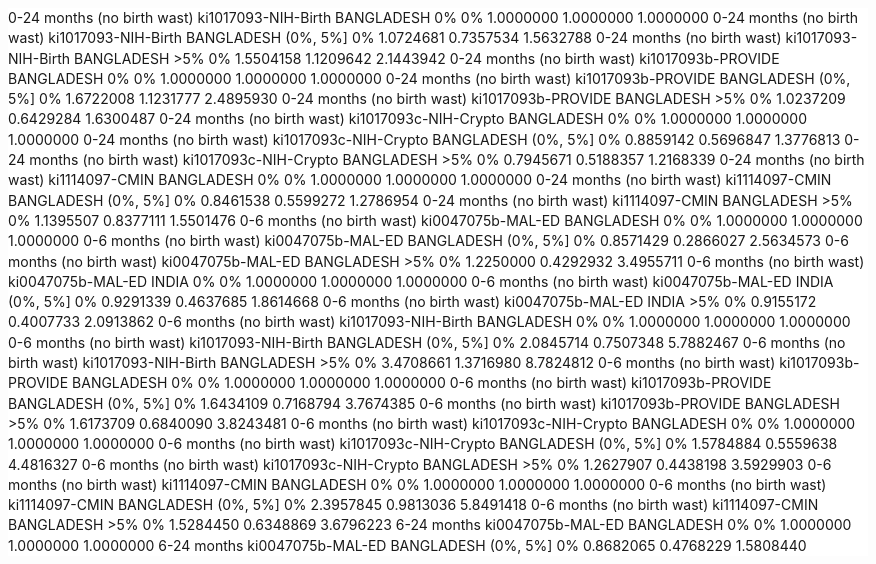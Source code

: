 0-24 months (no birth wast)   ki1017093-NIH-Birth     BANGLADESH   0%                   0%                1.0000000   1.0000000   1.0000000
0-24 months (no birth wast)   ki1017093-NIH-Birth     BANGLADESH   (0%, 5%]             0%                1.0724681   0.7357534   1.5632788
0-24 months (no birth wast)   ki1017093-NIH-Birth     BANGLADESH   >5%                  0%                1.5504158   1.1209642   2.1443942
0-24 months (no birth wast)   ki1017093b-PROVIDE      BANGLADESH   0%                   0%                1.0000000   1.0000000   1.0000000
0-24 months (no birth wast)   ki1017093b-PROVIDE      BANGLADESH   (0%, 5%]             0%                1.6722008   1.1231777   2.4895930
0-24 months (no birth wast)   ki1017093b-PROVIDE      BANGLADESH   >5%                  0%                1.0237209   0.6429284   1.6300487
0-24 months (no birth wast)   ki1017093c-NIH-Crypto   BANGLADESH   0%                   0%                1.0000000   1.0000000   1.0000000
0-24 months (no birth wast)   ki1017093c-NIH-Crypto   BANGLADESH   (0%, 5%]             0%                0.8859142   0.5696847   1.3776813
0-24 months (no birth wast)   ki1017093c-NIH-Crypto   BANGLADESH   >5%                  0%                0.7945671   0.5188357   1.2168339
0-24 months (no birth wast)   ki1114097-CMIN          BANGLADESH   0%                   0%                1.0000000   1.0000000   1.0000000
0-24 months (no birth wast)   ki1114097-CMIN          BANGLADESH   (0%, 5%]             0%                0.8461538   0.5599272   1.2786954
0-24 months (no birth wast)   ki1114097-CMIN          BANGLADESH   >5%                  0%                1.1395507   0.8377111   1.5501476
0-6 months (no birth wast)    ki0047075b-MAL-ED       BANGLADESH   0%                   0%                1.0000000   1.0000000   1.0000000
0-6 months (no birth wast)    ki0047075b-MAL-ED       BANGLADESH   (0%, 5%]             0%                0.8571429   0.2866027   2.5634573
0-6 months (no birth wast)    ki0047075b-MAL-ED       BANGLADESH   >5%                  0%                1.2250000   0.4292932   3.4955711
0-6 months (no birth wast)    ki0047075b-MAL-ED       INDIA        0%                   0%                1.0000000   1.0000000   1.0000000
0-6 months (no birth wast)    ki0047075b-MAL-ED       INDIA        (0%, 5%]             0%                0.9291339   0.4637685   1.8614668
0-6 months (no birth wast)    ki0047075b-MAL-ED       INDIA        >5%                  0%                0.9155172   0.4007733   2.0913862
0-6 months (no birth wast)    ki1017093-NIH-Birth     BANGLADESH   0%                   0%                1.0000000   1.0000000   1.0000000
0-6 months (no birth wast)    ki1017093-NIH-Birth     BANGLADESH   (0%, 5%]             0%                2.0845714   0.7507348   5.7882467
0-6 months (no birth wast)    ki1017093-NIH-Birth     BANGLADESH   >5%                  0%                3.4708661   1.3716980   8.7824812
0-6 months (no birth wast)    ki1017093b-PROVIDE      BANGLADESH   0%                   0%                1.0000000   1.0000000   1.0000000
0-6 months (no birth wast)    ki1017093b-PROVIDE      BANGLADESH   (0%, 5%]             0%                1.6434109   0.7168794   3.7674385
0-6 months (no birth wast)    ki1017093b-PROVIDE      BANGLADESH   >5%                  0%                1.6173709   0.6840090   3.8243481
0-6 months (no birth wast)    ki1017093c-NIH-Crypto   BANGLADESH   0%                   0%                1.0000000   1.0000000   1.0000000
0-6 months (no birth wast)    ki1017093c-NIH-Crypto   BANGLADESH   (0%, 5%]             0%                1.5784884   0.5559638   4.4816327
0-6 months (no birth wast)    ki1017093c-NIH-Crypto   BANGLADESH   >5%                  0%                1.2627907   0.4438198   3.5929903
0-6 months (no birth wast)    ki1114097-CMIN          BANGLADESH   0%                   0%                1.0000000   1.0000000   1.0000000
0-6 months (no birth wast)    ki1114097-CMIN          BANGLADESH   (0%, 5%]             0%                2.3957845   0.9813036   5.8491418
0-6 months (no birth wast)    ki1114097-CMIN          BANGLADESH   >5%                  0%                1.5284450   0.6348869   3.6796223
6-24 months                   ki0047075b-MAL-ED       BANGLADESH   0%                   0%                1.0000000   1.0000000   1.0000000
6-24 months                   ki0047075b-MAL-ED       BANGLADESH   (0%, 5%]             0%                0.8682065   0.4768229   1.5808440
